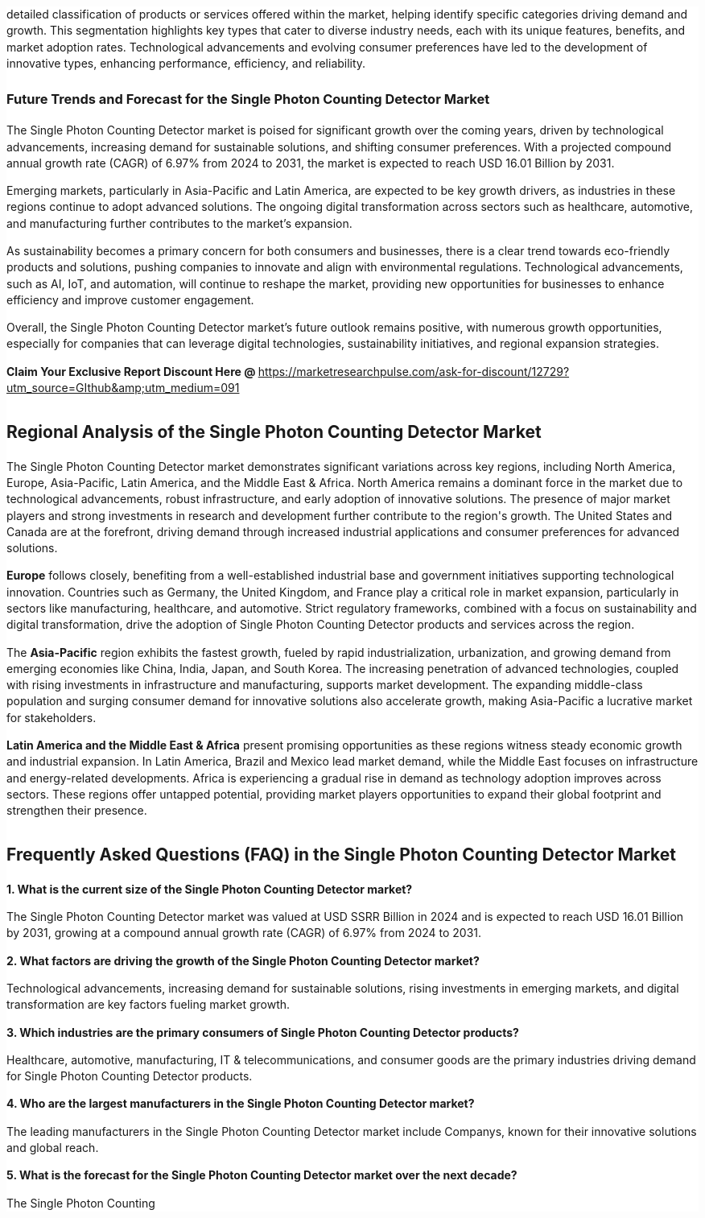 detailed classification of products or services offered within the market, helping identify specific categories driving demand and growth. This segmentation highlights key types that cater to diverse industry needs, each with its unique features, benefits, and market adoption rates. Technological advancements and evolving consumer preferences have led to the development of innovative types, enhancing performance, efficiency, and reliability.</p><h3>Future Trends and Forecast for the Single Photon Counting Detector Market</h3><p>The Single Photon Counting Detector market is poised for significant growth over the coming years, driven by technological advancements, increasing demand for sustainable solutions, and shifting consumer preferences. With a projected compound annual growth rate (CAGR) of 6.97% from 2024 to 2031, the market is expected to reach USD 16.01 Billion by 2031.</p><p>Emerging markets, particularly in Asia-Pacific and Latin America, are expected to be key growth drivers, as industries in these regions continue to adopt advanced solutions. The ongoing digital transformation across sectors such as healthcare, automotive, and manufacturing further contributes to the market&rsquo;s expansion.</p><p>As sustainability becomes a primary concern for both consumers and businesses, there is a clear trend towards eco-friendly products and solutions, pushing companies to innovate and align with environmental regulations. Technological advancements, such as AI, IoT, and automation, will continue to reshape the market, providing new opportunities for businesses to enhance efficiency and improve customer engagement.</p><p>Overall, the Single Photon Counting Detector market&rsquo;s future outlook remains positive, with numerous growth opportunities, especially for companies that can leverage digital technologies, sustainability initiatives, and regional expansion strategies.</p><p><strong>Claim Your Exclusive Report Discount Here @ </strong><a href="https://marketresearchpulse.com/ask-for-discount/12729?utm_source=GIthub&amp;utm_medium=091">https://marketresearchpulse.com/ask-for-discount/12729?utm_source=GIthub&amp;utm_medium=091</a></p><h2><strong>Regional Analysis of the Single Photon Counting Detector Market</strong></h2><p>The Single Photon Counting Detector market demonstrates significant variations across key regions, including North America, Europe, Asia-Pacific, Latin America, and the Middle East &amp; Africa. North America remains a dominant force in the market due to technological advancements, robust infrastructure, and early adoption of innovative solutions. The presence of major market players and strong investments in research and development further contribute to the region's growth. The United States and Canada are at the forefront, driving demand through increased industrial applications and consumer preferences for advanced solutions.</p><p><strong>Europe</strong> follows closely, benefiting from a well-established industrial base and government initiatives supporting technological innovation. Countries such as Germany, the United Kingdom, and France play a critical role in market expansion, particularly in sectors like manufacturing, healthcare, and automotive. Strict regulatory frameworks, combined with a focus on sustainability and digital transformation, drive the adoption of Single Photon Counting Detector products and services across the region.</p><p>The <strong>Asia-Pacific</strong> region exhibits the fastest growth, fueled by rapid industrialization, urbanization, and growing demand from emerging economies like China, India, Japan, and South Korea. The increasing penetration of advanced technologies, coupled with rising investments in infrastructure and manufacturing, supports market development. The expanding middle-class population and surging consumer demand for innovative solutions also accelerate growth, making Asia-Pacific a lucrative market for stakeholders.</p><p><strong>Latin America and the Middle East &amp; Africa</strong> present promising opportunities as these regions witness steady economic growth and industrial expansion. In Latin America, Brazil and Mexico lead market demand, while the Middle East focuses on infrastructure and energy-related developments. Africa is experiencing a gradual rise in demand as technology adoption improves across sectors. These regions offer untapped potential, providing market players opportunities to expand their global footprint and strengthen their presence.</p><h2><strong>Frequently Asked Questions (FAQ) in the Single Photon Counting Detector Market</strong></h2><p><strong>1. What is the current size of the Single Photon Counting Detector market?</strong></p><p>The Single Photon Counting Detector market was valued at USD SSRR Billion in 2024 and is expected to reach USD 16.01 Billion by 2031, growing at a compound annual growth rate (CAGR) of 6.97% from 2024 to 2031.</p><p><strong>2. What factors are driving the growth of the Single Photon Counting Detector market?</strong></p><p>Technological advancements, increasing demand for sustainable solutions, rising investments in emerging markets, and digital transformation are key factors fueling market growth.</p><p><strong>3. Which industries are the primary consumers of Single Photon Counting Detector products?</strong></p><p>Healthcare, automotive, manufacturing, IT &amp; telecommunications, and consumer goods are the primary industries driving demand for Single Photon Counting Detector products.</p><p><strong>4. Who are the largest manufacturers in the Single Photon Counting Detector market?</strong></p><p>The leading manufacturers in the Single Photon Counting Detector market include Companys, known for their innovative solutions and global reach.</p><p><strong>5. What is the forecast for the Single Photon Counting Detector market over the next decade?</strong></p><p>The Single Photon Counting